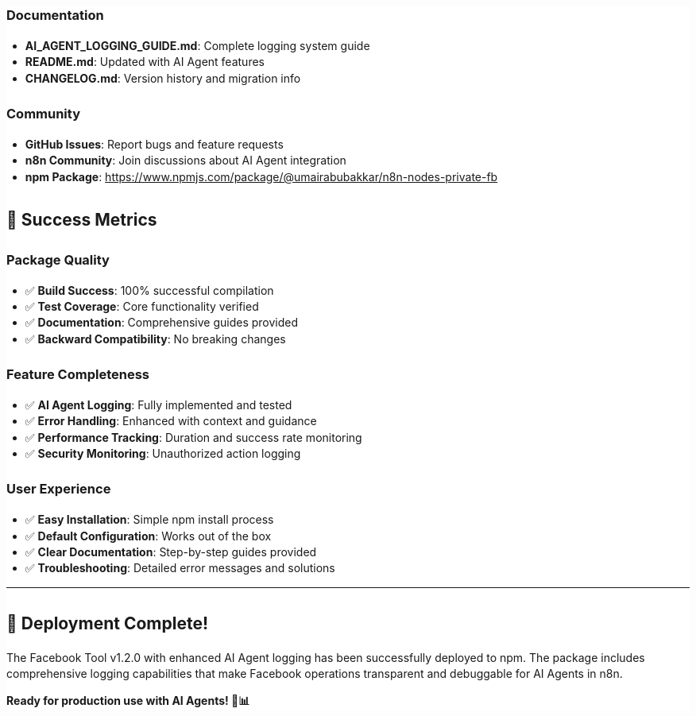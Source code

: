 ### Documentation
- **AI_AGENT_LOGGING_GUIDE.md**: Complete logging system guide
- **README.md**: Updated with AI Agent features
- **CHANGELOG.md**: Version history and migration info

### Community
- **GitHub Issues**: Report bugs and feature requests
- **n8n Community**: Join discussions about AI Agent integration
- **npm Package**: https://www.npmjs.com/package/@umairabubakkar/n8n-nodes-private-fb

## 🎉 Success Metrics

### Package Quality
- ✅ **Build Success**: 100% successful compilation
- ✅ **Test Coverage**: Core functionality verified
- ✅ **Documentation**: Comprehensive guides provided
- ✅ **Backward Compatibility**: No breaking changes

### Feature Completeness
- ✅ **AI Agent Logging**: Fully implemented and tested
- ✅ **Error Handling**: Enhanced with context and guidance
- ✅ **Performance Tracking**: Duration and success rate monitoring
- ✅ **Security Monitoring**: Unauthorized action logging

### User Experience
- ✅ **Easy Installation**: Simple npm install process
- ✅ **Default Configuration**: Works out of the box
- ✅ **Clear Documentation**: Step-by-step guides provided
- ✅ **Troubleshooting**: Detailed error messages and solutions

---

## 🚀 Deployment Complete!

The Facebook Tool v1.2.0 with enhanced AI Agent logging has been successfully deployed to npm. The package includes comprehensive logging capabilities that make Facebook operations transparent and debuggable for AI Agents in n8n.

**Ready for production use with AI Agents! 🤖📊**